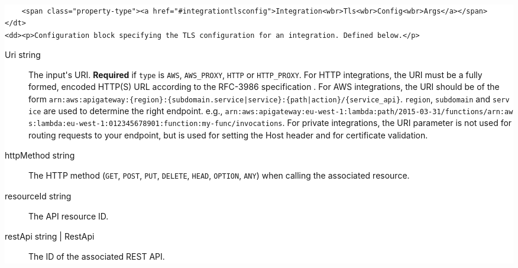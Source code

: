         <span class="property-type"><a href="#integrationtlsconfig">Integration<wbr>Tls<wbr>Config<wbr>Args</a></span>
    </dt>
    <dd><p>Configuration block specifying the TLS configuration for an integration. Defined below.</p>
</dd><dt class="property-optional"
            title="Optional">
        <span id="uri_go">
<a data-swiftype-name="resource-property" data-swiftype-type="text" href="#uri_go" style="color: inherit; text-decoration: inherit;">Uri</a>
</span>
        <span class="property-indicator"></span>
        <span class="property-type">string</span>
    </dt>
    <dd><p>The input's URI. <strong>Required</strong> if <code>type</code> is <code>AWS</code>, <code>AWS_PROXY</code>, <code>HTTP</code> or <code>HTTP_PROXY</code>.
For HTTP integrations, the URI must be a fully formed, encoded HTTP(S) URL according to the RFC-3986 specification . For AWS integrations, the URI should be of the form <code>arn:aws:apigateway:{region}:{subdomain.service|service}:{path|action}/{service_api}</code>. <code>region</code>, <code>subdomain</code> and <code>service</code> are used to determine the right endpoint.
e.g., <code>arn:aws:apigateway:eu-west-1:lambda:path/2015-03-31/functions/arn:aws:lambda:eu-west-1:012345678901:function:my-func/invocations</code>. For private integrations, the URI parameter is not used for routing requests to your endpoint, but is used for setting the Host header and for certificate validation.</p>
</dd></dl>
</pulumi-choosable>
</div>

<div>
<pulumi-choosable type="language" values="nodejs">
<dl class="resources-properties"><dt class="property-required"
            title="Required">
        <span id="httpmethod_nodejs">
<a data-swiftype-name="resource-property" data-swiftype-type="text" href="#httpmethod_nodejs" style="color: inherit; text-decoration: inherit;">http<wbr>Method</a>
</span>
        <span class="property-indicator"></span>
        <span class="property-type">string</span>
    </dt>
    <dd><p>The HTTP method (<code>GET</code>, <code>POST</code>, <code>PUT</code>, <code>DELETE</code>, <code>HEAD</code>, <code>OPTION</code>, <code>ANY</code>)
when calling the associated resource.</p>
</dd><dt class="property-required"
            title="Required">
        <span id="resourceid_nodejs">
<a data-swiftype-name="resource-property" data-swiftype-type="text" href="#resourceid_nodejs" style="color: inherit; text-decoration: inherit;">resource<wbr>Id</a>
</span>
        <span class="property-indicator"></span>
        <span class="property-type">string</span>
    </dt>
    <dd><p>The API resource ID.</p>
</dd><dt class="property-required"
            title="Required">
        <span id="restapi_nodejs">
<a data-swiftype-name="resource-property" data-swiftype-type="text" href="#restapi_nodejs" style="color: inherit; text-decoration: inherit;">rest<wbr>Api</a>
</span>
        <span class="property-indicator"></span>
        <span class="property-type">string | Rest<wbr>Api</span>
    </dt>
    <dd><p>The ID of the associated REST API.</p>
</dd><dt class="property-required"
            title="Required">
        <span id="type_nodejs">